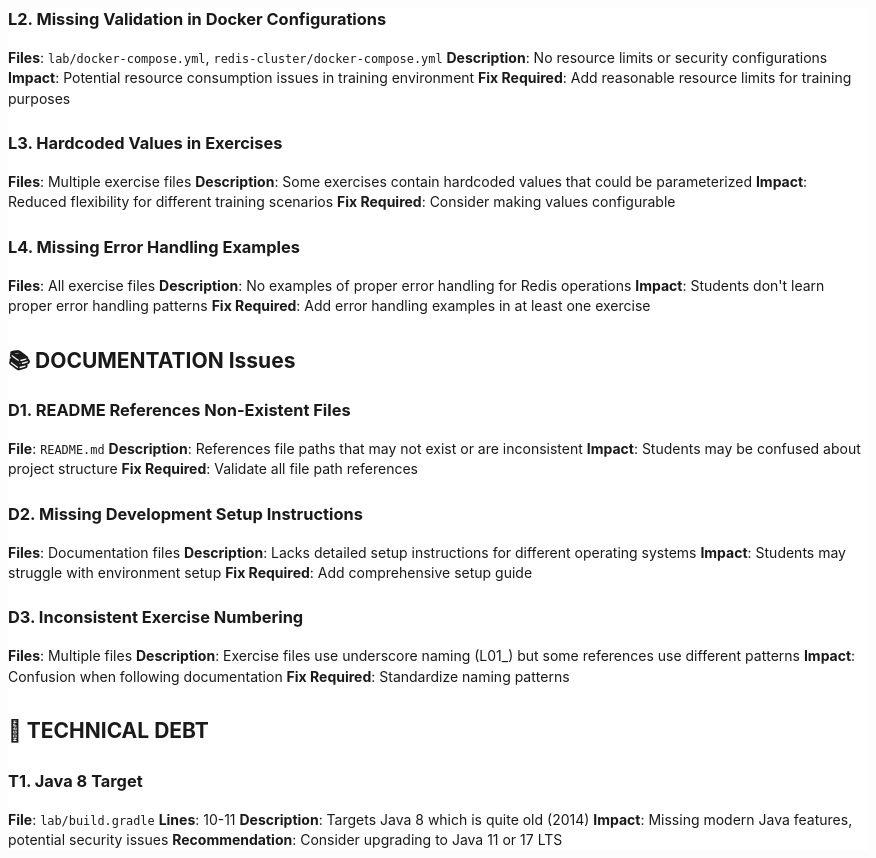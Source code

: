 ### L2. Missing Validation in Docker Configurations
**Files**: `lab/docker-compose.yml`, `redis-cluster/docker-compose.yml`
**Description**: No resource limits or security configurations
**Impact**: Potential resource consumption issues in training environment
**Fix Required**: Add reasonable resource limits for training purposes

### L3. Hardcoded Values in Exercises
**Files**: Multiple exercise files
**Description**: Some exercises contain hardcoded values that could be parameterized
**Impact**: Reduced flexibility for different training scenarios
**Fix Required**: Consider making values configurable

### L4. Missing Error Handling Examples
**Files**: All exercise files
**Description**: No examples of proper error handling for Redis operations
**Impact**: Students don't learn proper error handling patterns
**Fix Required**: Add error handling examples in at least one exercise

## 📚 DOCUMENTATION Issues

### D1. README References Non-Existent Files
**File**: `README.md`
**Description**: References file paths that may not exist or are inconsistent
**Impact**: Students may be confused about project structure
**Fix Required**: Validate all file path references

### D2. Missing Development Setup Instructions
**Files**: Documentation files
**Description**: Lacks detailed setup instructions for different operating systems
**Impact**: Students may struggle with environment setup
**Fix Required**: Add comprehensive setup guide

### D3. Inconsistent Exercise Numbering
**Files**: Multiple files
**Description**: Exercise files use underscore naming (L01_) but some references use different patterns
**Impact**: Confusion when following documentation
**Fix Required**: Standardize naming patterns

## 🔧 TECHNICAL DEBT

### T1. Java 8 Target
**File**: `lab/build.gradle`
**Lines**: 10-11
**Description**: Targets Java 8 which is quite old (2014)
**Impact**: Missing modern Java features, potential security issues
**Recommendation**: Consider upgrading to Java 11 or 17 LTS
